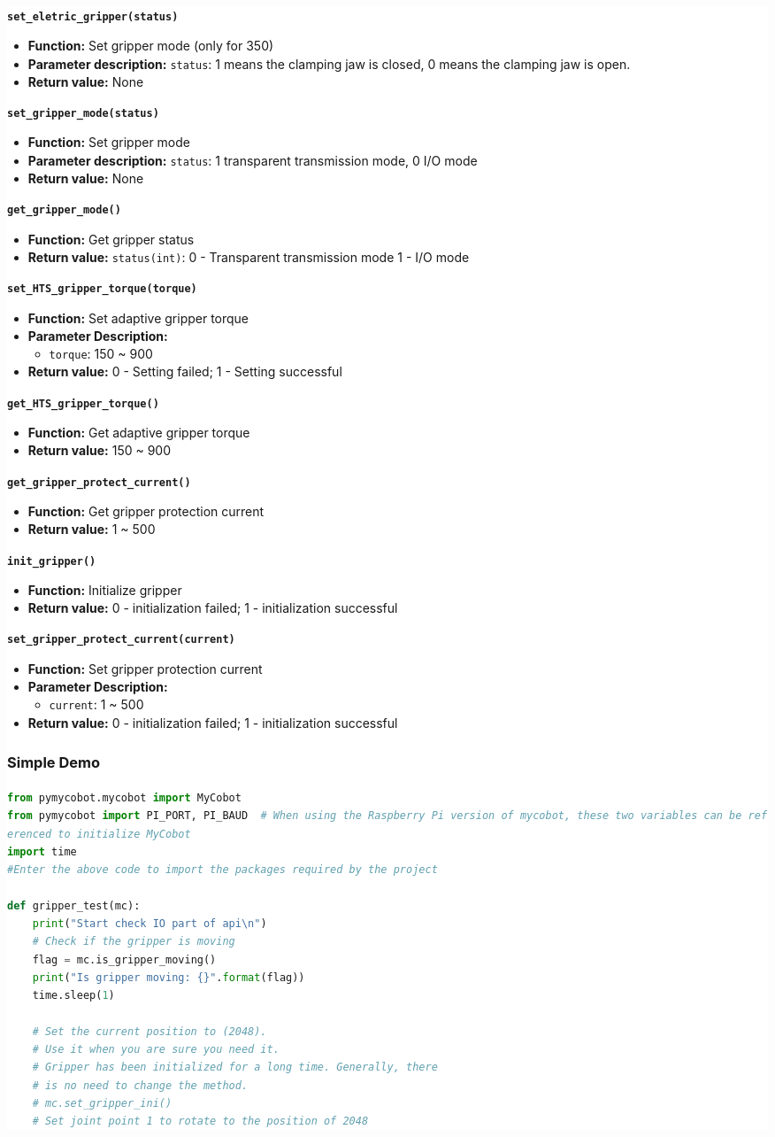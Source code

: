 
**`set_eletric_gripper(status)`**

- **Function:** Set gripper mode (only for 350)
- **Parameter description:** `status`: 1 means the clamping jaw is closed, 0 means the clamping jaw is open.
- **Return value:** None

**`set_gripper_mode(status)`**

- **Function:** Set gripper mode
- **Parameter description:** `status`: 1 transparent transmission mode, 0 I/O mode
- **Return value:** None


**`get_gripper_mode()`**

- **Function:** Get gripper status
- **Return value:** `status(int)`: 0 - Transparent transmission mode 1 - I/O mode

**`set_HTS_gripper_torque(torque)`**

- **Function:** Set adaptive gripper torque
- **Parameter Description:**
   - `torque`: 150 ~ 900
- **Return value:** 0 - Setting failed; 1 - Setting successful

**`get_HTS_gripper_torque()`**

- **Function:** Get adaptive gripper torque
- **Return value:** 150 ~ 900

**`get_gripper_protect_current()`**

- **Function:** Get gripper protection current
- **Return value:** 1 ~ 500

**`init_gripper()`**

- **Function:** Initialize gripper
- **Return value:** 0 - initialization failed; 1 - initialization successful

**`set_gripper_protect_current(current)`**

- **Function:** Set gripper protection current
- **Parameter Description:**
   - `current`: 1 ~ 500
- **Return value:** 0 - initialization failed; 1 - initialization successful

### Simple Demo


```python
from pymycobot.mycobot import MyCobot		
from pymycobot import PI_PORT, PI_BAUD  # When using the Raspberry Pi version of mycobot, these two variables can be referenced to initialize MyCobot
import time
#Enter the above code to import the packages required by the project

def gripper_test(mc):
    print("Start check IO part of api\n")
    # Check if the gripper is moving
    flag = mc.is_gripper_moving()
    print("Is gripper moving: {}".format(flag))
    time.sleep(1)

    # Set the current position to (2048).
    # Use it when you are sure you need it.
    # Gripper has been initialized for a long time. Generally, there
    # is no need to change the method.
    # mc.set_gripper_ini()
    # Set joint point 1 to rotate to the position of 2048
```